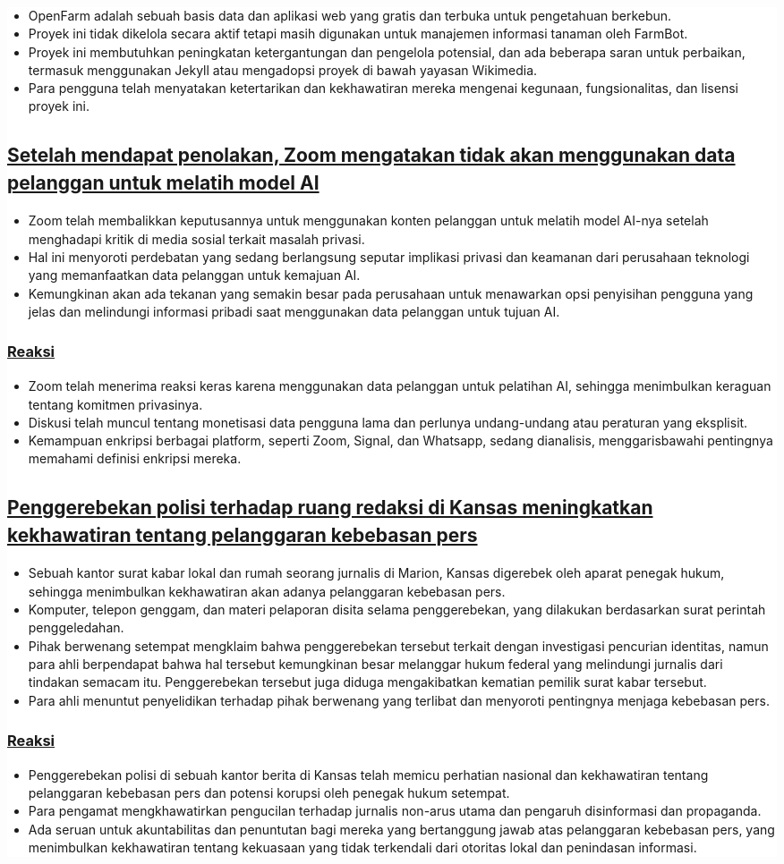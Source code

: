 - OpenFarm adalah sebuah basis data dan aplikasi web yang gratis dan terbuka untuk pengetahuan berkebun.
- Proyek ini tidak dikelola secara aktif tetapi masih digunakan untuk manajemen informasi tanaman oleh FarmBot.
- Proyek ini membutuhkan peningkatan ketergantungan dan pengelola potensial, dan ada beberapa saran untuk perbaikan, termasuk menggunakan Jekyll atau mengadopsi proyek di bawah yayasan Wikimedia.
- Para pengguna telah menyatakan ketertarikan dan kekhawatiran mereka mengenai kegunaan, fungsionalitas, dan lisensi proyek ini.

## [Setelah mendapat penolakan, Zoom mengatakan tidak akan menggunakan data pelanggan untuk melatih model AI](https://www.darkreading.com/analytics/following-pushback-zoom-says-it-won-t-use-customer-data-to-train-ai-models)

- Zoom telah membalikkan keputusannya untuk menggunakan konten pelanggan untuk melatih model AI-nya setelah menghadapi kritik di media sosial terkait masalah privasi.
- Hal ini menyoroti perdebatan yang sedang berlangsung seputar implikasi privasi dan keamanan dari perusahaan teknologi yang memanfaatkan data pelanggan untuk kemajuan AI.
- Kemungkinan akan ada tekanan yang semakin besar pada perusahaan untuk menawarkan opsi penyisihan pengguna yang jelas dan melindungi informasi pribadi saat menggunakan data pelanggan untuk tujuan AI.

### [Reaksi](https://news.ycombinator.com/item?id=37123572)

- Zoom telah menerima reaksi keras karena menggunakan data pelanggan untuk pelatihan AI, sehingga menimbulkan keraguan tentang komitmen privasinya.
- Diskusi telah muncul tentang monetisasi data pengguna lama dan perlunya undang-undang atau peraturan yang eksplisit.
- Kemampuan enkripsi berbagai platform, seperti Zoom, Signal, dan Whatsapp, sedang dianalisis, menggarisbawahi pentingnya memahami definisi enkripsi mereka.

## [Penggerebekan polisi terhadap ruang redaksi di Kansas meningkatkan kekhawatiran tentang pelanggaran kebebasan pers](https://www.npr.org/2023/08/14/1193676139/newspaper-marion-county-kansas-police-raid-first-amendment)

- Sebuah kantor surat kabar lokal dan rumah seorang jurnalis di Marion, Kansas digerebek oleh aparat penegak hukum, sehingga menimbulkan kekhawatiran akan adanya pelanggaran kebebasan pers.
- Komputer, telepon genggam, dan materi pelaporan disita selama penggerebekan, yang dilakukan berdasarkan surat perintah penggeledahan.
- Pihak berwenang setempat mengklaim bahwa penggerebekan tersebut terkait dengan investigasi pencurian identitas, namun para ahli berpendapat bahwa hal tersebut kemungkinan besar melanggar hukum federal yang melindungi jurnalis dari tindakan semacam itu. Penggerebekan tersebut juga diduga mengakibatkan kematian pemilik surat kabar tersebut.
- Para ahli menuntut penyelidikan terhadap pihak berwenang yang terlibat dan menyoroti pentingnya menjaga kebebasan pers.

### [Reaksi](https://news.ycombinator.com/item?id=37120350)

- Penggerebekan polisi di sebuah kantor berita di Kansas telah memicu perhatian nasional dan kekhawatiran tentang pelanggaran kebebasan pers dan potensi korupsi oleh penegak hukum setempat.
- Para pengamat mengkhawatirkan pengucilan terhadap jurnalis non-arus utama dan pengaruh disinformasi dan propaganda.
- Ada seruan untuk akuntabilitas dan penuntutan bagi mereka yang bertanggung jawab atas pelanggaran kebebasan pers, yang menimbulkan kekhawatiran tentang kekuasaan yang tidak terkendali dari otoritas lokal dan penindasan informasi.
